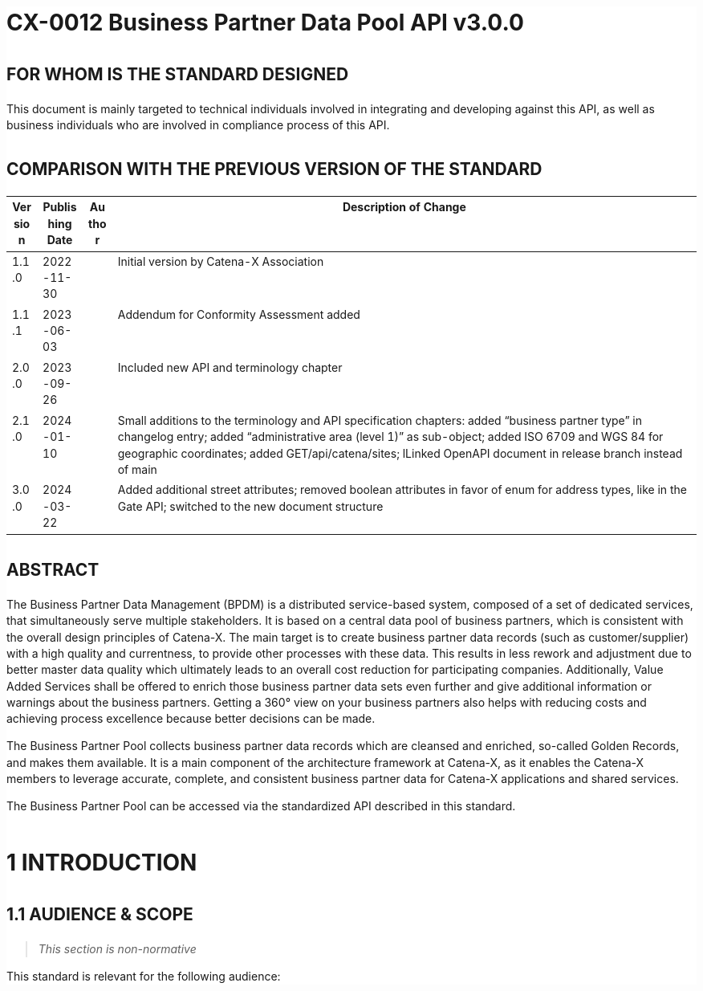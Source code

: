 
# CX-0012 Business Partner Data Pool API v3.0.0

## FOR WHOM IS THE STANDARD DESIGNED

This document is mainly targeted to technical individuals involved in integrating and developing against this API, as well as business individuals who are involved in compliance process of this API.

## COMPARISON WITH THE PREVIOUS VERSION OF THE STANDARD

|**Version** | **Publishing Date** | **Author** | **Description of Change** |
| --- | --- | --- | --- |
| 1.1.0 | 2022-11-30 | | Initial version by Catena-X Association |
| 1.1.1 | 2023-06-03 | | Addendum for Conformity Assessment added |
| 2.0.0 | 2023-09-26 | | Included new API and terminology chapter |
| 2.1.0 | 2024-01-10 | | Small additions to the terminology and API specification chapters: added “business partner type” in changelog entry; added “administrative area (level 1)” as sub-object; added ISO 6709 and WGS 84 for geographic coordinates; added GET/api/catena/sites; lLinked OpenAPI document in release branch instead of main |
| 3.0.0 | 2024-03-22 | | Added additional street attributes; removed boolean attributes in favor of enum for address types, like in the Gate API; switched to the new document structure |

## ABSTRACT

The Business Partner Data Management (BPDM) is a distributed service-based system, composed of a set of dedicated services, that simultaneously serve multiple stakeholders. It is based on a central data pool of business partners, which is consistent with the overall design principles of Catena-X. The main target is to create business partner data records (such as customer/supplier) with a high quality and currentness, to provide other processes with these data. This results in less rework and adjustment due to better master data quality which ultimately leads to an overall cost reduction for participating companies. Additionally, Value Added Services shall be offered to enrich those business partner data sets even further and give additional information or warnings about the business partners. Getting a 360° view on your business partners also helps with reducing costs and achieving process excellence because better decisions can be made.

The Business Partner Pool collects business partner data records which are cleansed and enriched, so-called Golden Records, and makes them available. It is a main component of the architecture framework at Catena-X, as it enables the Catena-X members to leverage accurate, complete, and consistent business partner data for Catena-X applications and shared services.

The Business Partner Pool can be accessed via the standardized API described in this standard.

# 1 INTRODUCTION

## 1.1 AUDIENCE & SCOPE

> *This section is non-normative*

This standard is relevant for the following audience:
